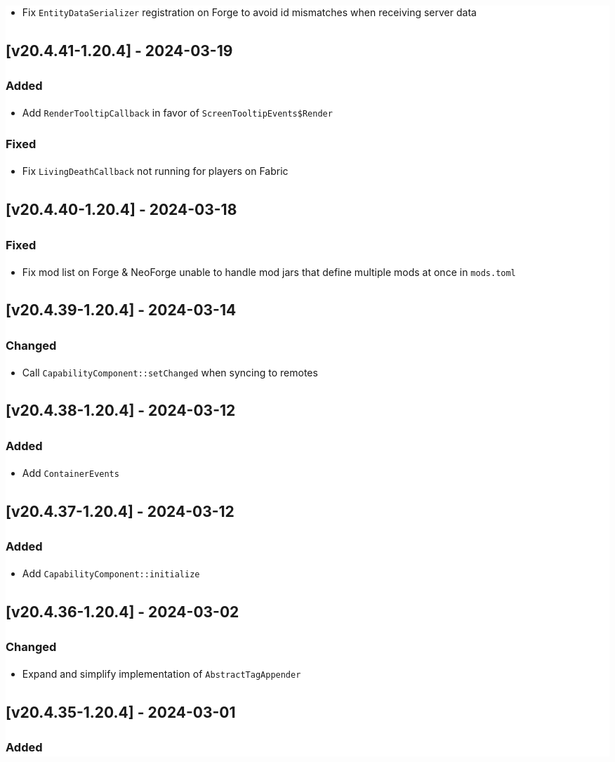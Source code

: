 *   Fix `EntityDataSerializer` registration on Forge to avoid id mismatches when receiving server data

[v20.4.41-1.20.4] - 2024-03-19
--------------------------------

### Added

*   Add `RenderTooltipCallback` in favor of `ScreenTooltipEvents$Render`

### Fixed

*   Fix `LivingDeathCallback` not running for players on Fabric

[v20.4.40-1.20.4] - 2024-03-18
--------------------------------

### Fixed

*   Fix mod list on Forge & NeoForge unable to handle mod jars that define multiple mods at once in `mods.toml`

[v20.4.39-1.20.4] - 2024-03-14
--------------------------------

### Changed

*   Call `CapabilityComponent::setChanged` when syncing to remotes

[v20.4.38-1.20.4] - 2024-03-12
--------------------------------

### Added

*   Add `ContainerEvents`

[v20.4.37-1.20.4] - 2024-03-12
--------------------------------

### Added

*   Add `CapabilityComponent::initialize`

[v20.4.36-1.20.4] - 2024-03-02
--------------------------------

### Changed

*   Expand and simplify implementation of `AbstractTagAppender`

[v20.4.35-1.20.4] - 2024-03-01
--------------------------------

### Added
